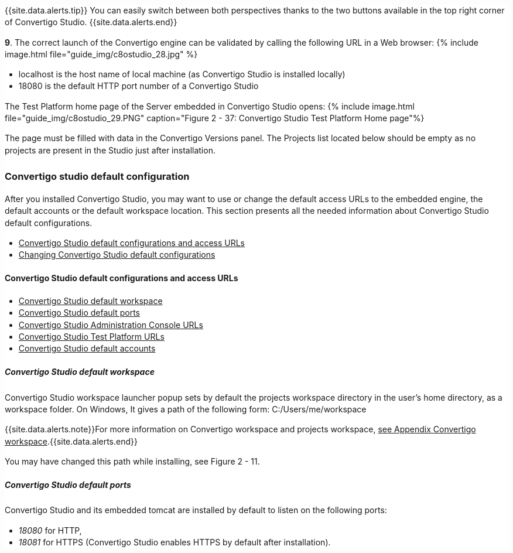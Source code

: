 {{site.data.alerts.tip}}
You can easily switch between both perspectives thanks to the two buttons available in the top right corner of Convertigo Studio.
{{site.data.alerts.end}}

**9**. The correct launch of the Convertigo engine can be validated by calling the following URL in a Web browser:
{% include image.html file="guide_img/c8ostudio_28.jpg" %}

- localhost is the host name of local machine (as Convertigo Studio is installed locally)
- 18080 is the default HTTP port number of a Convertigo Studio

The Test Platform home page of the Server embedded in Convertigo Studio opens:
{% include image.html file="guide_img/c8ostudio_29.PNG" caption="Figure 2 - 37: Convertigo Studio Test Platform Home page"%}

The page must be filled with data in the Convertigo Versions panel. The Projects list located below should be empty as no projects are present in the Studio just after installation.

### Convertigo studio default configuration

After you installed Convertigo Studio, you may want to use or change the default access URLs to the embedded engine, the default accounts or the default workspace location. This section presents all the needed information about Convertigo Studio default configurations.

- [Convertigo Studio default configurations and access URLs](#convertigo-studio-default-configurations-and-access-URLs)
- [Changing Convertigo Studio default configurations](#changing-convertigo-studio-default-configurations)

#### Convertigo Studio default configurations and access URLs

- [Convertigo Studio default workspace](#convertigo-studio-default-workspace)
- [Convertigo Studio default ports](#convertigo-studio-default-ports)
- [Convertigo Studio Administration Console URLs](#convertigo-studio-administration-console-urls)
- [Convertigo Studio Test Platform URLs](#convertigo-studio-test-platform-urls)
- [Convertigo Studio default accounts](#convertigo-studio-default-accounts)

##### Convertigo Studio default workspace

Convertigo Studio workspace launcher popup sets by default the projects workspace directory in the user’s home directory, as a workspace folder. On Windows, It gives a path of the following form: C:/Users/me/workspace 

{{site.data.alerts.note}}For more information on Convertigo workspace and projects workspace,  <a href="../appendixes/#convertigo-workspace">see Appendix Convertigo workspace</a>.{{site.data.alerts.end}}

You may have changed this path while installing, see Figure 2 - 11.

##### Convertigo Studio default ports

Convertigo Studio and its embedded tomcat are installed by default to listen on the following ports:

- *18080* for HTTP,
- *18081* for HTTPS (Convertigo Studio enables HTTPS by default after installation).
